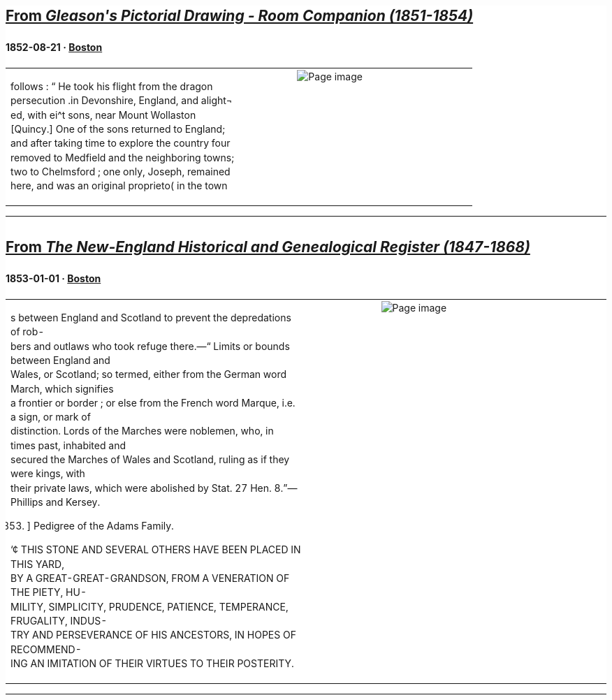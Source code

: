 ## [From _Gleason's Pictorial Drawing - Room Companion (1851-1854)_](https://archive.org/details/sim_ballous-pictorial-drawing-room-companion_1852-08-21_3_8/page/n7/mode/1up?view=theater)

#### 1852-08-21 &middot; [Boston](http://dbpedia.org/resource/Boston)

<table style="width: 100%;"><tr><td style="width: 50%">

  
follows : “ He took his flight from the dragon  
persecution .in Devonshire, England, and alight¬  
ed, with ei^t sons, near Mount Wollaston  
[Quincy.] One of the sons returned to England;  
and after taking time to explore the country four  
removed to Medfield and the neighboring towns;  
two to Chelmsford ; one only, Joseph, remained  
here, and was an original proprieto( in the town
</td><td style="width: 50%; max-height: 75%; margin: auto; display: block;">
<img alt="Page image" src="https://iiif.archive.org/image/iiif/2/sim_ballous-pictorial-drawing-room-companion_1852-08-21_3_8%2Fsim_ballous-pictorial-drawing-room-companion_1852-08-21_3_8_jp2.zip%2Fsim_ballous-pictorial-drawing-room-companion_1852-08-21_3_8_jp2%2Fsim_ballous-pictorial-drawing-room-companion_1852-08-21_3_8_0007.jp2/pct:70.41123370110331,29.678386935510748,21.013039117352058,5.365772371271455/600,/0/default.jpg"/>
</td>
</tr></table>

---

## [From _The New-England Historical and Genealogical Register (1847-1868)_](https://archive.org/details/sim_new-england-historical-and-genealogical-register_1853-01_7_1/page/n31/mode/1up?view=theater)

#### 1853-01-01 &middot; [Boston](http://dbpedia.org/resource/Boston)

<table style="width: 100%;"><tr><td style="width: 50%">

s between England and Scotland to prevent the depredations of rob-  
bers and outlaws who took refuge there.—“ Limits or bounds between England and  
Wales, or Scotland; so termed, either from the German word March, which signifies  
a frontier or border ; or else from the French word Marque, i.e. a sign, or mark of  
distinction. Lords of the Marches were noblemen, who, in times past, inhabited and  
secured the Marches of Wales and Scotland, ruling as if they were kings, with  
their private laws, which were abolished by Stat. 27 Hen. 8.”—Phillips and Kersey.  
  
  
  
1853. ] Pedigree of the Adams Family.  
  
‘¢ THIS STONE AND SEVERAL OTHERS HAVE BEEN PLACED IN THIS YARD,  
BY A GREAT-GREAT-GRANDSON, FROM A VENERATION OF THE PIETY, HU-  
MILITY, SIMPLICITY, PRUDENCE, PATIENCE, TEMPERANCE, FRUGALITY, INDUS-  
TRY AND PERSEVERANCE OF HIS ANCESTORS, IN HOPES OF RECOMMEND-  
ING AN IMITATION OF THEIR VIRTUES TO THEIR POSTERITY.
</td><td style="width: 50%; max-height: 75%; margin: auto; display: block;">
<img alt="Page image" src="https://iiif.archive.org/image/iiif/2/sim_new-england-historical-and-genealogical-register_1853-01_7_1%2Fsim_new-england-historical-and-genealogical-register_1853-01_7_1_jp2.zip%2Fsim_new-england-historical-and-genealogical-register_1853-01_7_1_jp2%2Fsim_new-england-historical-and-genealogical-register_1853-01_7_1_0031.jp2/pct:16.6015625,80.47619047619048,69.482421875,8.095238095238095/600,/0/default.jpg"/>
</td>
</tr></table>

---